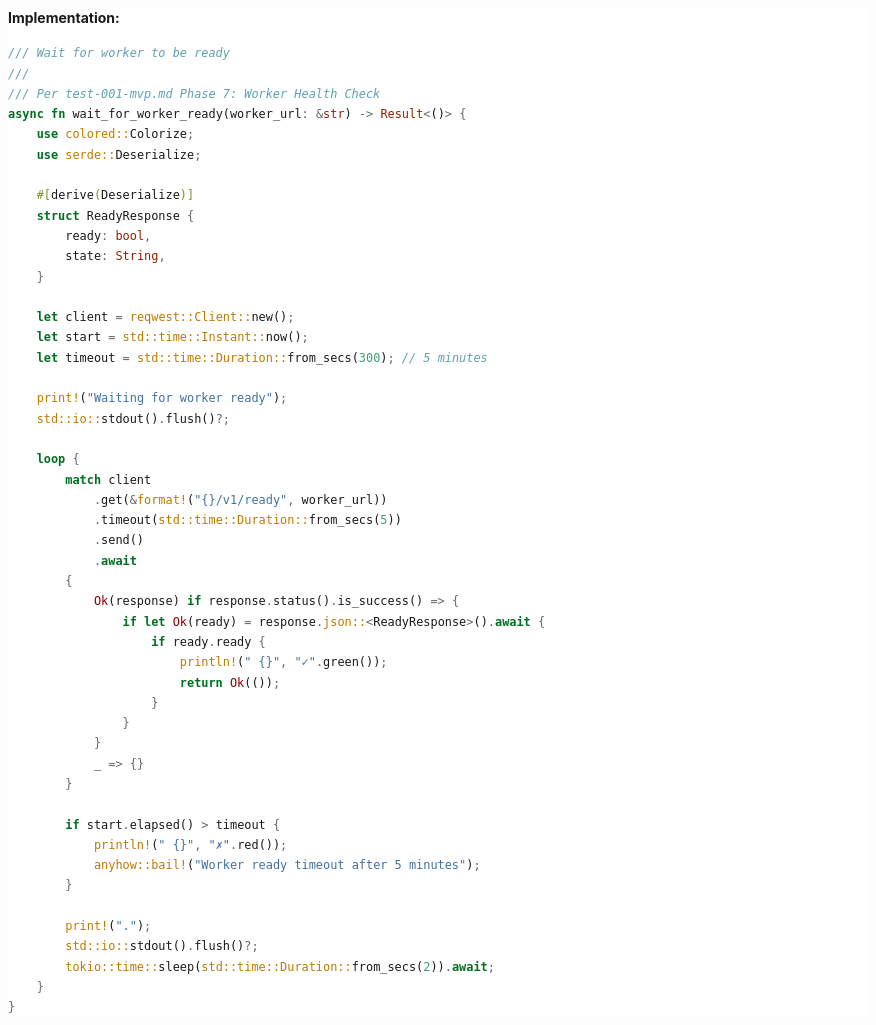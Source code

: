 **Implementation:**

```rust
/// Wait for worker to be ready
///
/// Per test-001-mvp.md Phase 7: Worker Health Check
async fn wait_for_worker_ready(worker_url: &str) -> Result<()> {
    use colored::Colorize;
    use serde::Deserialize;
    
    #[derive(Deserialize)]
    struct ReadyResponse {
        ready: bool,
        state: String,
    }
    
    let client = reqwest::Client::new();
    let start = std::time::Instant::now();
    let timeout = std::time::Duration::from_secs(300); // 5 minutes
    
    print!("Waiting for worker ready");
    std::io::stdout().flush()?;
    
    loop {
        match client
            .get(&format!("{}/v1/ready", worker_url))
            .timeout(std::time::Duration::from_secs(5))
            .send()
            .await
        {
            Ok(response) if response.status().is_success() => {
                if let Ok(ready) = response.json::<ReadyResponse>().await {
                    if ready.ready {
                        println!(" {}", "✓".green());
                        return Ok(());
                    }
                }
            }
            _ => {}
        }
        
        if start.elapsed() > timeout {
            println!(" {}", "✗".red());
            anyhow::bail!("Worker ready timeout after 5 minutes");
        }
        
        print!(".");
        std::io::stdout().flush()?;
        tokio::time::sleep(std::time::Duration::from_secs(2)).await;
    }
}
```
